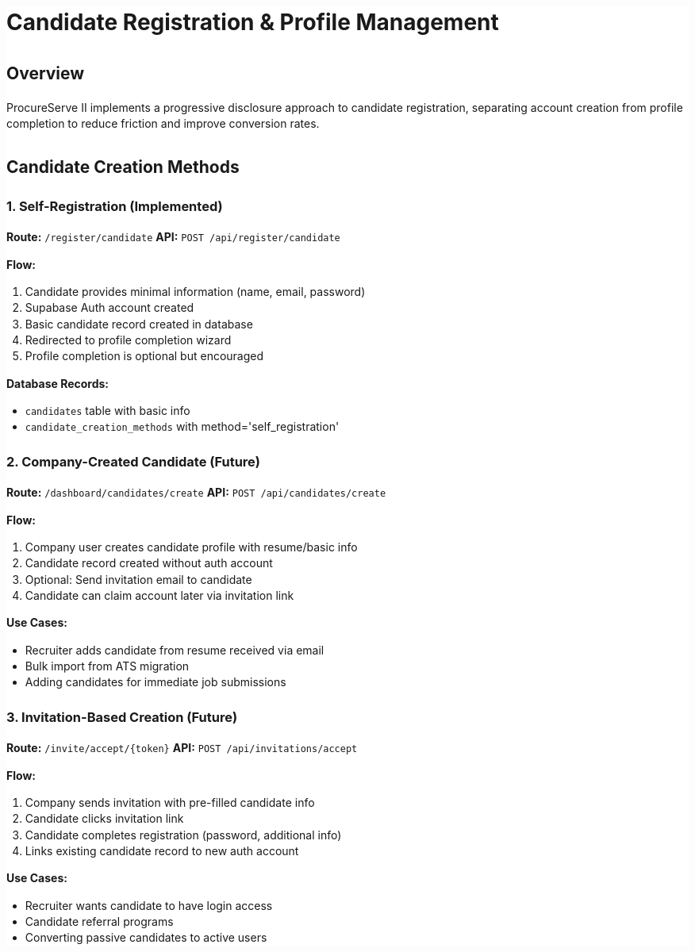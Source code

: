 # Candidate Registration & Profile Management

## Overview
ProcureServe II implements a progressive disclosure approach to candidate registration, separating account creation from profile completion to reduce friction and improve conversion rates.

## Candidate Creation Methods

### 1. Self-Registration (Implemented)
**Route:** `/register/candidate`
**API:** `POST /api/register/candidate`

**Flow:**
1. Candidate provides minimal information (name, email, password)
2. Supabase Auth account created
3. Basic candidate record created in database
4. Redirected to profile completion wizard
5. Profile completion is optional but encouraged

**Database Records:**
- `candidates` table with basic info
- `candidate_creation_methods` with method='self_registration'

### 2. Company-Created Candidate (Future)
**Route:** `/dashboard/candidates/create`
**API:** `POST /api/candidates/create`

**Flow:**
1. Company user creates candidate profile with resume/basic info
2. Candidate record created without auth account
3. Optional: Send invitation email to candidate
4. Candidate can claim account later via invitation link

**Use Cases:**
- Recruiter adds candidate from resume received via email
- Bulk import from ATS migration
- Adding candidates for immediate job submissions

### 3. Invitation-Based Creation (Future)
**Route:** `/invite/accept/{token}`
**API:** `POST /api/invitations/accept`

**Flow:**
1. Company sends invitation with pre-filled candidate info
2. Candidate clicks invitation link
3. Candidate completes registration (password, additional info)
4. Links existing candidate record to new auth account

**Use Cases:**
- Recruiter wants candidate to have login access
- Candidate referral programs
- Converting passive candidates to active users
